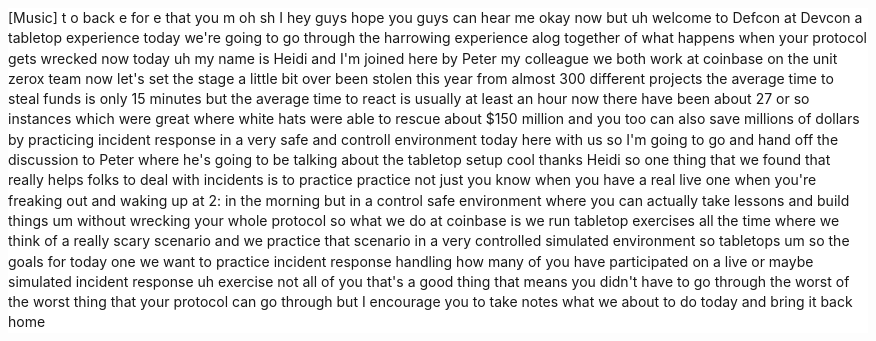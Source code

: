 [Music]
t
o
back e
for
e
that
you
m
oh
sh
I
hey guys hope you guys can hear me okay
now but uh welcome to Defcon at Devcon a
tabletop experience today we're going to
go through the harrowing experience alog
together of what happens when your
protocol gets wrecked now today uh my
name is Heidi and I'm joined here by
Peter my colleague we both work at
coinbase on the unit zerox team now
let's set the stage a little bit over
been stolen this year from almost 300
different projects the average time to
steal funds is only 15 minutes but the
average time to react is usually at
least an
hour now there have been about 27 or so
instances which were great where white
hats were able to rescue about $150
million and you too can also save
millions of dollars by practicing
incident response in a very safe and
controll environment today here with us
so I'm going to go and hand off the
discussion to Peter where he's going to
be talking about the tabletop
setup cool thanks Heidi
so one thing that we found that really
helps folks to deal with incidents is to
practice practice not just you know when
you have a real live one when you're
freaking out and waking up at 2: in the
morning but in a control safe
environment where you can actually take
lessons and build things um without
wrecking your whole protocol so what we
do at coinbase is we run tabletop
exercises all the time where we think of
a really scary scenario and we practice
that scenario in a very controlled
simulated environment so
tabletops um so the goals for today one
we want to practice incident response
handling how many of you have
participated on a live or maybe
simulated incident
response uh
exercise not all of you that's a good
thing that means you didn't have to go
through the worst of the worst thing
that your protocol can go through but I
encourage you to take notes what we
about to do today and bring it back home